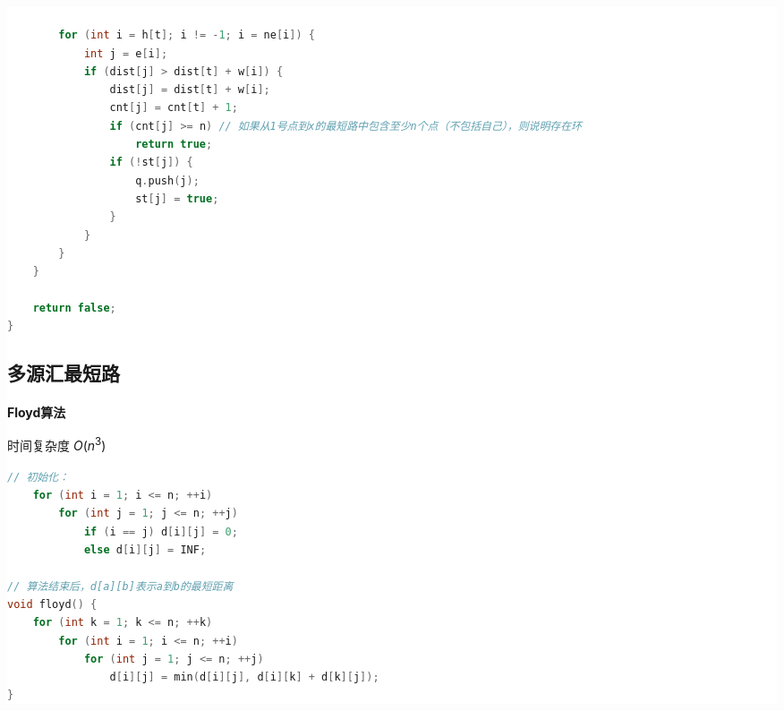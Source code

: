 ```cpp

        for (int i = h[t]; i != -1; i = ne[i]) {
            int j = e[i];
            if (dist[j] > dist[t] + w[i]) {
                dist[j] = dist[t] + w[i];
                cnt[j] = cnt[t] + 1;
                if (cnt[j] >= n) // 如果从1号点到x的最短路中包含至少n个点（不包括自己），则说明存在环
                    return true;
                if (!st[j]) {
                    q.push(j);
                    st[j] = true;
                }
            }
        }
    }

    return false;
}
```

## 多源汇最短路

**Floyd算法**

时间复杂度 $O(n^3)$

```cpp
// 初始化：
    for (int i = 1; i <= n; ++i)
        for (int j = 1; j <= n; ++j)
            if (i == j) d[i][j] = 0;
            else d[i][j] = INF;

// 算法结束后，d[a][b]表示a到b的最短距离
void floyd() {
    for (int k = 1; k <= n; ++k)
        for (int i = 1; i <= n; ++i)
            for (int j = 1; j <= n; ++j)
                d[i][j] = min(d[i][j], d[i][k] + d[k][j]);
}
```

